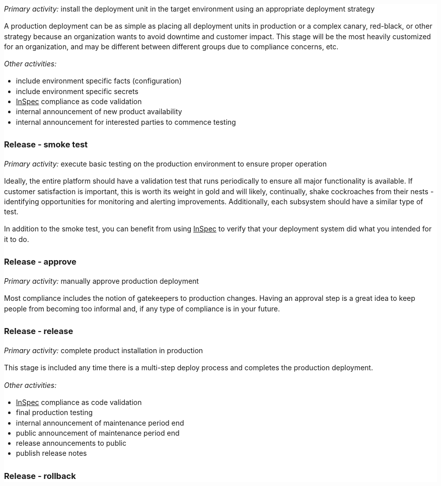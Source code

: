 _Primary activity:_ install the deployment unit in the target environment using an appropriate deployment strategy

A production deployment can be as simple as placing all deployment units in production or a complex canary, red-black, or other strategy because an organization wants to avoid downtime and customer impact. This stage will be the most heavily customized for an organization, and may be different between different groups due to compliance concerns, etc. 

_Other activities:_

* include environment specific facts (configuration)
* include environment specific secrets
* [InSpec](https://www.inspec.io/) compliance as code validation
* internal announcement of new product availability
* internal announcement for interested parties to commence testing


### Release - smoke test

_Primary activity:_ execute basic testing on the production environment to ensure proper operation

Ideally, the entire platform should have a validation test that runs periodically to ensure all major functionality is available. If customer satisfaction is important, this is worth its weight in gold and will likely, continually, shake cockroaches from their nests - identifying opportunities for monitoring and alerting improvements. Additionally, each subsystem should have a similar type of test.

In addition to the smoke test, you can benefit from using [InSpec](https://www.inspec.io/) to verify that your deployment system did what you intended for it to do.

### Release - approve

_Primary activity:_ manually approve production deployment

Most compliance includes the notion of gatekeepers to production changes. Having an approval step is a great idea to keep people from becoming too informal and, if any type of compliance is in your future.

### Release - release

_Primary activity:_ complete product installation in production

This stage is included any time there is a multi-step deploy process and completes the production deployment.

_Other activities:_

* [InSpec](https://www.inspec.io/) compliance as code validation
* final production testing
* internal announcement of maintenance period end
* public announcement of maintenance period end
* release announcements to public
* publish release notes

### Release - rollback
